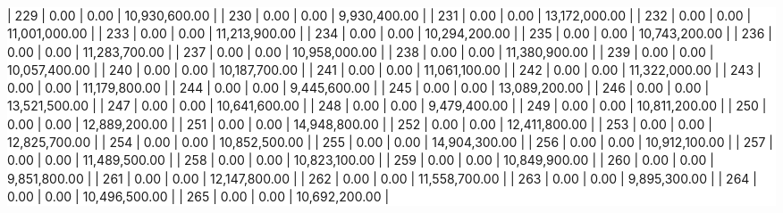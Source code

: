 |             229 |            0.00 |            0.00 |   10,930,600.00 |
|             230 |            0.00 |            0.00 |    9,930,400.00 |
|             231 |            0.00 |            0.00 |   13,172,000.00 |
|             232 |            0.00 |            0.00 |   11,001,000.00 |
|             233 |            0.00 |            0.00 |   11,213,900.00 |
|             234 |            0.00 |            0.00 |   10,294,200.00 |
|             235 |            0.00 |            0.00 |   10,743,200.00 |
|             236 |            0.00 |            0.00 |   11,283,700.00 |
|             237 |            0.00 |            0.00 |   10,958,000.00 |
|             238 |            0.00 |            0.00 |   11,380,900.00 |
|             239 |            0.00 |            0.00 |   10,057,400.00 |
|             240 |            0.00 |            0.00 |   10,187,700.00 |
|             241 |            0.00 |            0.00 |   11,061,100.00 |
|             242 |            0.00 |            0.00 |   11,322,000.00 |
|             243 |            0.00 |            0.00 |   11,179,800.00 |
|             244 |            0.00 |            0.00 |    9,445,600.00 |
|             245 |            0.00 |            0.00 |   13,089,200.00 |
|             246 |            0.00 |            0.00 |   13,521,500.00 |
|             247 |            0.00 |            0.00 |   10,641,600.00 |
|             248 |            0.00 |            0.00 |    9,479,400.00 |
|             249 |            0.00 |            0.00 |   10,811,200.00 |
|             250 |            0.00 |            0.00 |   12,889,200.00 |
|             251 |            0.00 |            0.00 |   14,948,800.00 |
|             252 |            0.00 |            0.00 |   12,411,800.00 |
|             253 |            0.00 |            0.00 |   12,825,700.00 |
|             254 |            0.00 |            0.00 |   10,852,500.00 |
|             255 |            0.00 |            0.00 |   14,904,300.00 |
|             256 |            0.00 |            0.00 |   10,912,100.00 |
|             257 |            0.00 |            0.00 |   11,489,500.00 |
|             258 |            0.00 |            0.00 |   10,823,100.00 |
|             259 |            0.00 |            0.00 |   10,849,900.00 |
|             260 |            0.00 |            0.00 |    9,851,800.00 |
|             261 |            0.00 |            0.00 |   12,147,800.00 |
|             262 |            0.00 |            0.00 |   11,558,700.00 |
|             263 |            0.00 |            0.00 |    9,895,300.00 |
|             264 |            0.00 |            0.00 |   10,496,500.00 |
|             265 |            0.00 |            0.00 |   10,692,200.00 |